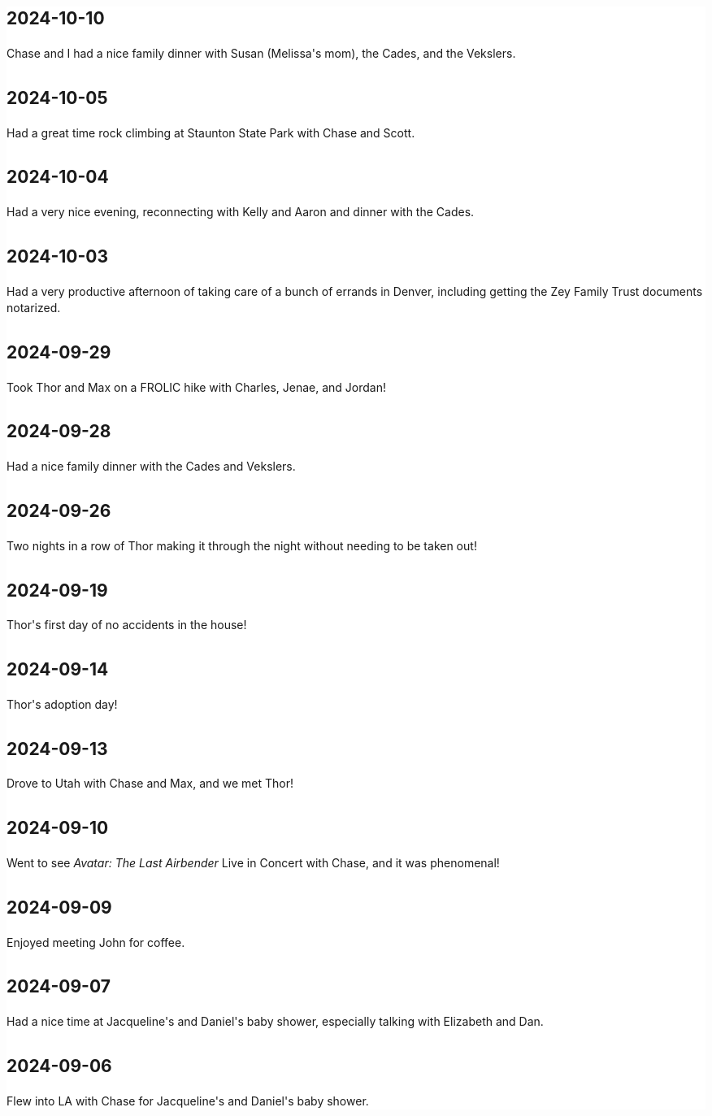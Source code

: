 ## 2024-10-10
Chase and I had a nice family dinner with Susan (Melissa's mom), the Cades, and the Vekslers.

## 2024-10-05
Had a great time rock climbing at Staunton State Park with Chase and Scott.

## 2024-10-04
Had a very nice evening, reconnecting with Kelly and Aaron and dinner with the Cades.

## 2024-10-03
Had a very productive afternoon of taking care of a bunch of errands in Denver, including getting the Zey Family Trust documents notarized.

## 2024-09-29
Took Thor and Max on a FROLIC hike with Charles, Jenae, and Jordan!

## 2024-09-28
Had a nice family dinner with the Cades and Vekslers.

## 2024-09-26
Two nights in a row of Thor making it through the night without needing to be taken out!

## 2024-09-19
Thor's first day of no accidents in the house!

## 2024-09-14
Thor's adoption day!

## 2024-09-13
Drove to Utah with Chase and Max, and we met Thor!

## 2024-09-10
Went to see _Avatar: The Last Airbender_ Live in Concert with Chase, and it was phenomenal!

## 2024-09-09
Enjoyed meeting John for coffee.

## 2024-09-07
Had a nice time at Jacqueline's and Daniel's baby shower, especially talking with Elizabeth and Dan.

## 2024-09-06
Flew into LA with Chase for Jacqueline's and Daniel's baby shower.
